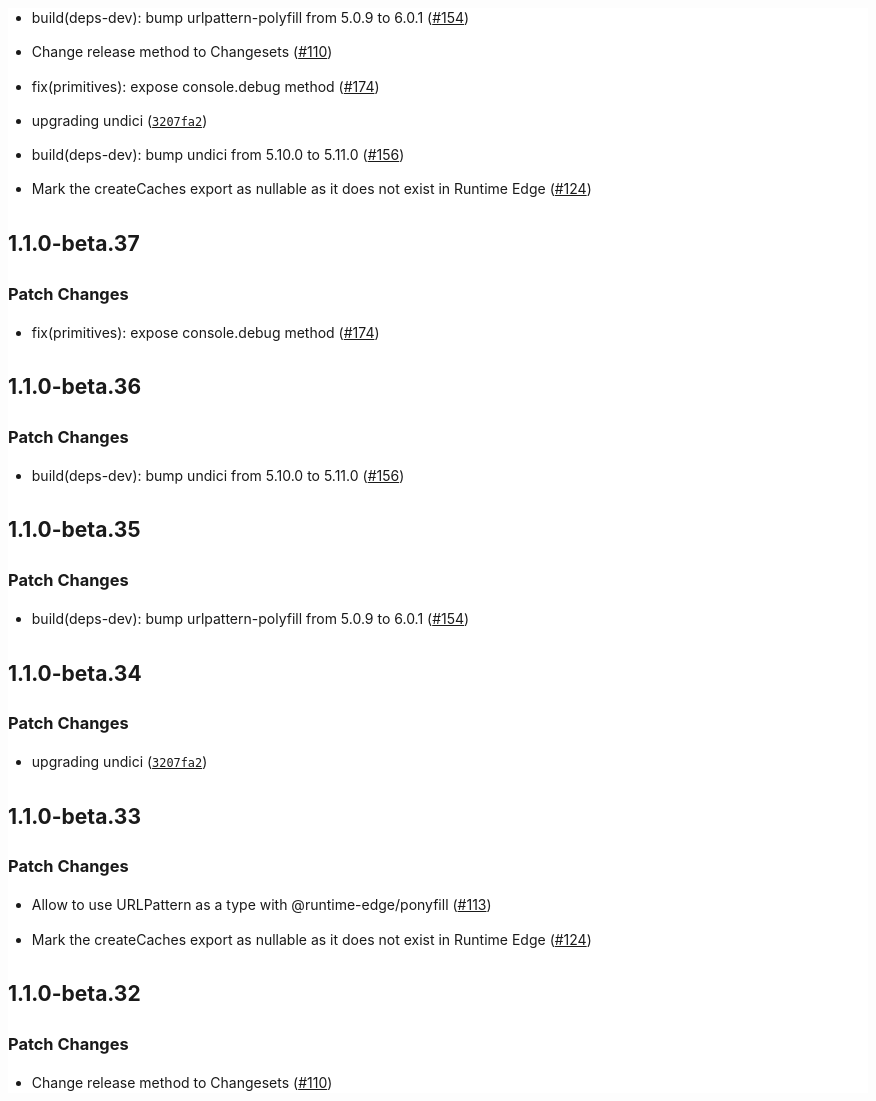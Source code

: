 - build(deps-dev): bump urlpattern-polyfill from 5.0.9 to 6.0.1 ([#154](https://github.com/khulnasoft/runtime-edge/pull/154))

- Change release method to Changesets ([#110](https://github.com/khulnasoft/runtime-edge/pull/110))

- fix(primitives): expose console.debug method ([#174](https://github.com/khulnasoft/runtime-edge/pull/174))

- upgrading undici ([`3207fa2`](https://github.com/khulnasoft/runtime-edge/commit/3207fa224783fecc70ac63aef4cd49a8404ecbc0))

- build(deps-dev): bump undici from 5.10.0 to 5.11.0 ([#156](https://github.com/khulnasoft/runtime-edge/pull/156))

- Mark the createCaches export as nullable as it does not exist in Runtime Edge ([#124](https://github.com/khulnasoft/runtime-edge/pull/124))

## 1.1.0-beta.37

### Patch Changes

- fix(primitives): expose console.debug method ([#174](https://github.com/khulnasoft/runtime-edge/pull/174))

## 1.1.0-beta.36

### Patch Changes

- build(deps-dev): bump undici from 5.10.0 to 5.11.0 ([#156](https://github.com/khulnasoft/runtime-edge/pull/156))

## 1.1.0-beta.35

### Patch Changes

- build(deps-dev): bump urlpattern-polyfill from 5.0.9 to 6.0.1 ([#154](https://github.com/khulnasoft/runtime-edge/pull/154))

## 1.1.0-beta.34

### Patch Changes

- upgrading undici ([`3207fa2`](https://github.com/khulnasoft/runtime-edge/commit/3207fa224783fecc70ac63aef4cd49a8404ecbc0))

## 1.1.0-beta.33

### Patch Changes

- Allow to use URLPattern as a type with @runtime-edge/ponyfill ([#113](https://github.com/khulnasoft/runtime-edge/pull/113))

* Mark the createCaches export as nullable as it does not exist in Runtime Edge ([#124](https://github.com/khulnasoft/runtime-edge/pull/124))

## 1.1.0-beta.32

### Patch Changes

- Change release method to Changesets ([#110](https://github.com/khulnasoft/runtime-edge/pull/110))
